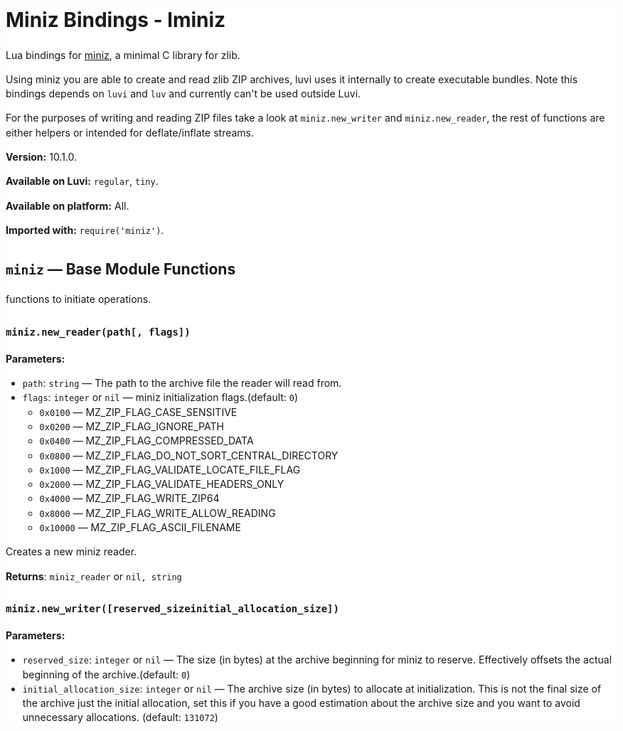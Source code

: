 # Miniz Bindings - lminiz

Lua bindings for [miniz](https://github.com/richgel999/miniz), a minimal C library for zlib.

Using miniz you are able to create and read zlib ZIP archives, luvi uses it internally to create executable bundles.
Note this bindings depends on `luvi` and `luv` and currently can't be used outside Luvi.

For the purposes of writing and reading ZIP files take a look at `miniz.new_writer` and `miniz.new_reader`,
the rest of functions are either helpers or intended for deflate/inflate streams.

**Version:** 10.1.0.

**Available on Luvi:** `regular`, `tiny`.

**Available on platform:** All.

**Imported with:** `require('miniz')`.


## `miniz` — Base Module Functions

functions to initiate operations.

### `miniz.new_reader(path[, flags])`

**Parameters:**
- `path`: `string` — The path to the archive file the reader will read from.
- `flags`: `integer` or `nil` — miniz initialization flags.(default: `0`)
	- `0x0100` — MZ_ZIP_FLAG_CASE_SENSITIVE
	- `0x0200` — MZ_ZIP_FLAG_IGNORE_PATH
	- `0x0400` — MZ_ZIP_FLAG_COMPRESSED_DATA
	- `0x0800` — MZ_ZIP_FLAG_DO_NOT_SORT_CENTRAL_DIRECTORY
	- `0x1000` — MZ_ZIP_FLAG_VALIDATE_LOCATE_FILE_FLAG
	- `0x2000` — MZ_ZIP_FLAG_VALIDATE_HEADERS_ONLY
	- `0x4000` — MZ_ZIP_FLAG_WRITE_ZIP64
	- `0x8000` — MZ_ZIP_FLAG_WRITE_ALLOW_READING
	- `0x10000` — MZ_ZIP_FLAG_ASCII_FILENAME

Creates a new miniz reader.

**Returns**: `miniz_reader` or `nil, string`


### `miniz.new_writer([reserved_sizeinitial_allocation_size])`

**Parameters:**
- `reserved_size`: `integer` or `nil` — The size (in bytes) at the archive beginning for miniz to reserve. Effectively offsets the actual beginning of the archive.(default: `0`)
- `initial_allocation_size`: `integer` or `nil` — The archive size (in bytes) to allocate at initialization.
This is not the final size of the archive just the initial allocation,
set this if you have a good estimation about the archive size and you want to avoid unnecessary allocations.
(default: `131072`)
